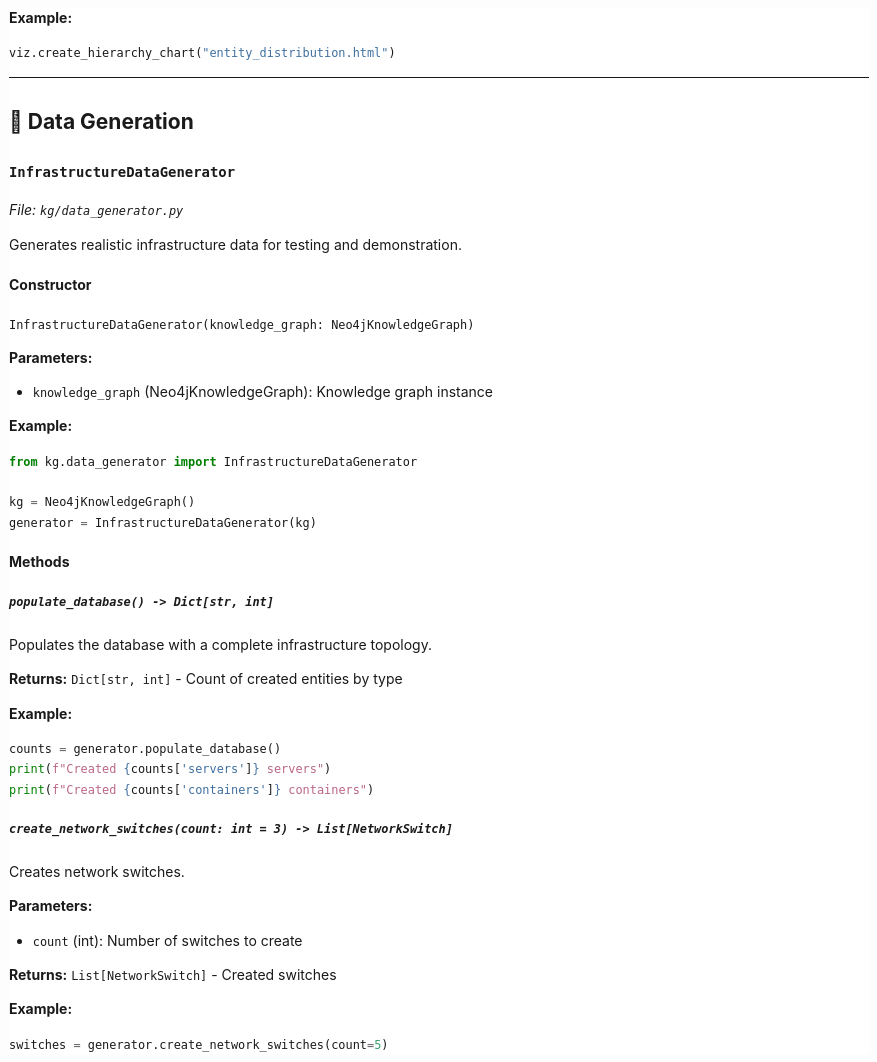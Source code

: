 **Example:**
```python
viz.create_hierarchy_chart("entity_distribution.html")
```

---

## 🎲 Data Generation

### `InfrastructureDataGenerator`
*File: `kg/data_generator.py`*

Generates realistic infrastructure data for testing and demonstration.

#### Constructor
```python
InfrastructureDataGenerator(knowledge_graph: Neo4jKnowledgeGraph)
```

**Parameters:**
- `knowledge_graph` (Neo4jKnowledgeGraph): Knowledge graph instance

**Example:**
```python
from kg.data_generator import InfrastructureDataGenerator

kg = Neo4jKnowledgeGraph()
generator = InfrastructureDataGenerator(kg)
```

#### Methods

##### `populate_database() -> Dict[str, int]`
Populates the database with a complete infrastructure topology.

**Returns:** `Dict[str, int]` - Count of created entities by type

**Example:**
```python
counts = generator.populate_database()
print(f"Created {counts['servers']} servers")
print(f"Created {counts['containers']} containers")
```

##### `create_network_switches(count: int = 3) -> List[NetworkSwitch]`
Creates network switches.

**Parameters:**
- `count` (int): Number of switches to create

**Returns:** `List[NetworkSwitch]` - Created switches

**Example:**
```python
switches = generator.create_network_switches(count=5)
```
